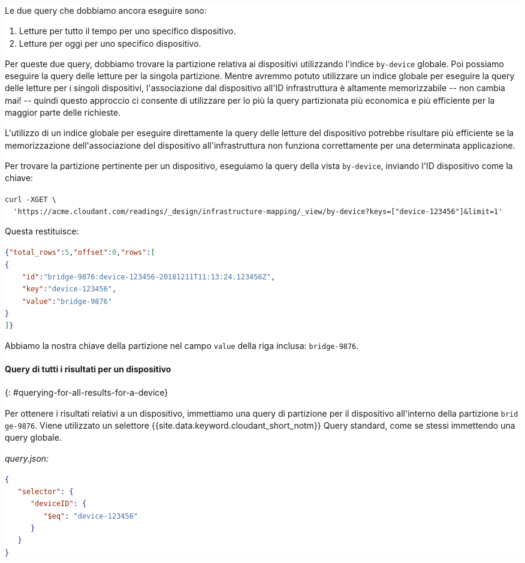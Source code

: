 Le due query che dobbiamo ancora eseguire sono: 

1. Letture per tutto il tempo per uno specifico dispositivo. 
2. Letture per oggi per uno specifico dispositivo. 

Per queste due query, dobbiamo trovare la partizione relativa ai dispositivi utilizzando
l'indice `by-device` globale. Poi possiamo eseguire la query delle letture per
la singola partizione. Mentre avremmo potuto utilizzare un indice globale per eseguire la query delle letture per
i singoli dispositivi, l'associazione dal dispositivo all'ID infrastruttura è altamente
memorizzabile -- non cambia mai! -- quindi questo approccio ci consente di utilizzare per lo più la query
partizionata più economica e più efficiente per la maggior parte delle richieste. 

L'utilizzo di un indice globale per eseguire direttamente la query delle letture del dispositivo potrebbe risultare più efficiente se
la memorizzazione dell'associazione del dispositivo all'infrastruttura non funziona correttamente per una determinata applicazione. 

Per trovare la partizione pertinente per un dispositivo, eseguiamo la query della vista `by-device`,
inviando l'ID dispositivo come la chiave: 

```
curl -XGET \
  'https://acme.cloudant.com/readings/_design/infrastructure-mapping/_view/by-device?keys=["device-123456"]&limit=1'
```

Questa restituisce:

```json
{"total_rows":5,"offset":0,"rows":[
{
    "id":"bridge-9876:device-123456-20181211T11:13:24.123456Z",
    "key":"device-123456",
    "value":"bridge-9876"
}
]}
```

Abbiamo la nostra chiave della partizione nel campo `value` della riga inclusa:
`bridge-9876`.

#### Query di tutti i risultati per un dispositivo
{: #querying-for-all-results-for-a-device}

Per ottenere i risultati relativi a un dispositivo, immettiamo una query di partizione per il dispositivo all'interno
della partizione `bridge-9876`. Viene utilizzato un selettore {{site.data.keyword.cloudant_short_notm}} Query standard,
come se stessi immettendo una query globale.

_query.json:_

```json
{
   "selector": {
      "deviceID": {
         "$eq": "device-123456"
      }
   }
}
```
